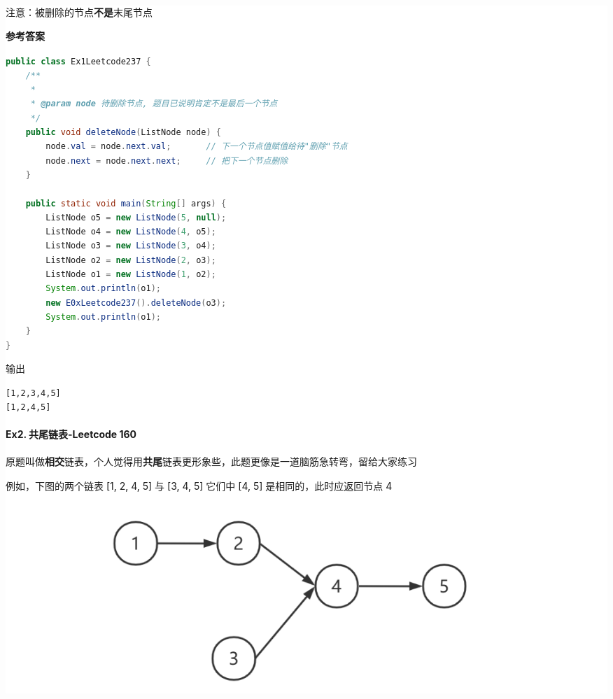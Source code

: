 注意：被删除的节点**不是**末尾节点

**参考答案**

```java
public class Ex1Leetcode237 {
    /**
     *
     * @param node 待删除节点, 题目已说明肯定不是最后一个节点
     */
    public void deleteNode(ListNode node) {
        node.val = node.next.val;		// 下一个节点值赋值给待"删除"节点
        node.next = node.next.next;		// 把下一个节点删除
    }

    public static void main(String[] args) {
        ListNode o5 = new ListNode(5, null);
        ListNode o4 = new ListNode(4, o5);
        ListNode o3 = new ListNode(3, o4);
        ListNode o2 = new ListNode(2, o3);
        ListNode o1 = new ListNode(1, o2);
        System.out.println(o1);
        new E0xLeetcode237().deleteNode(o3);
        System.out.println(o1);
    }
}
```

输出

```
[1,2,3,4,5]
[1,2,4,5]
```

#### Ex2. 共尾链表-Leetcode 160

原题叫做**相交**链表，个人觉得用**共尾**链表更形象些，此题更像是一道脑筋急转弯，留给大家练习

例如，下图的两个链表 [1, 2, 4, 5] 与 [3, 4, 5] 它们中 [4, 5] 是相同的，此时应返回节点 4

![image-20221228081715799](./imgs/image-20221228081715799.png)
